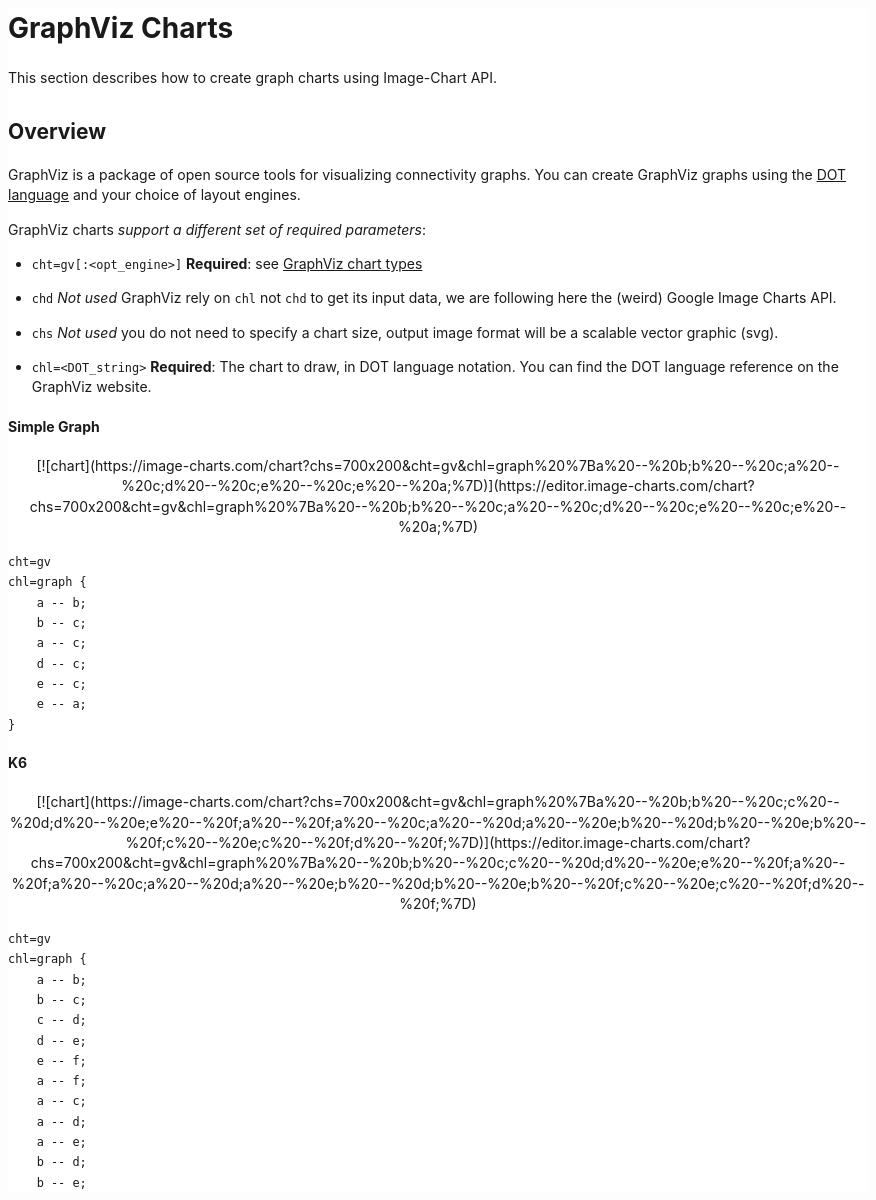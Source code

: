 # GraphViz Charts

This section describes how to create graph charts using Image-Chart API.

## Overview

GraphViz is a package of open source tools for visualizing connectivity graphs. You can create GraphViz graphs using the [DOT language](https://graphs.grevian.org/example) and your choice of layout engines.

GraphViz charts *support a different set of required parameters*:

- `cht=gv[:<opt_engine>]` **Required**: see [GraphViz chart types](#chart-types)

- `chd` *Not used* GraphViz rely on `chl` not `chd` to get its input data, we are following here the (weird) Google Image Charts API.

- `chs` *Not used* you do not need to specify a chart size, output image format will be a scalable vector graphic (svg).

- `chl=<DOT_string>` **Required**: The chart to draw, in DOT language notation. You can find the DOT language reference on the GraphViz website.

#### Simple Graph

<center>
[![chart](https://image-charts.com/chart?chs=700x200&cht=gv&chl=graph%20%7Ba%20--%20b;b%20--%20c;a%20--%20c;d%20--%20c;e%20--%20c;e%20--%20a;%7D)](https://editor.image-charts.com/chart?chs=700x200&cht=gv&chl=graph%20%7Ba%20--%20b;b%20--%20c;a%20--%20c;d%20--%20c;e%20--%20c;e%20--%20a;%7D)
</center>

```
cht=gv
chl=graph {
    a -- b;
    b -- c;
    a -- c;
    d -- c;
    e -- c;
    e -- a;
}
```

#### K6

<center>
[![chart](https://image-charts.com/chart?chs=700x200&cht=gv&chl=graph%20%7Ba%20--%20b;b%20--%20c;c%20--%20d;d%20--%20e;e%20--%20f;a%20--%20f;a%20--%20c;a%20--%20d;a%20--%20e;b%20--%20d;b%20--%20e;b%20--%20f;c%20--%20e;c%20--%20f;d%20--%20f;%7D)](https://editor.image-charts.com/chart?chs=700x200&cht=gv&chl=graph%20%7Ba%20--%20b;b%20--%20c;c%20--%20d;d%20--%20e;e%20--%20f;a%20--%20f;a%20--%20c;a%20--%20d;a%20--%20e;b%20--%20d;b%20--%20e;b%20--%20f;c%20--%20e;c%20--%20f;d%20--%20f;%7D)
</center>

```
cht=gv
chl=graph {
    a -- b;
    b -- c;
    c -- d;
    d -- e;
    e -- f;
    a -- f;
    a -- c;
    a -- d;
    a -- e;
    b -- d;
    b -- e;
```